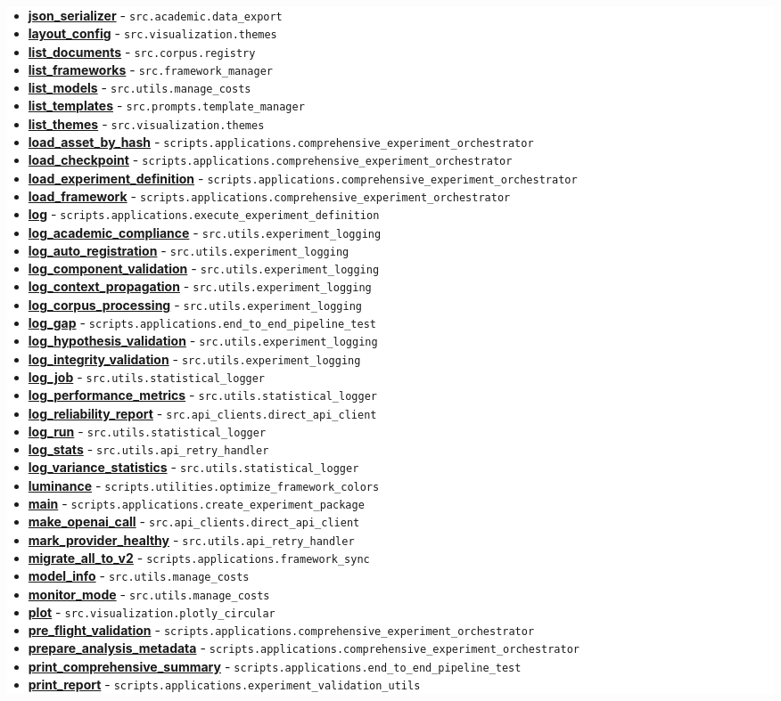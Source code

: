- **[json_serializer](src/academic/data_export.md#json-serializer)** - `src.academic.data_export`
- **[layout_config](src/visualization/themes.md#layout-config)** - `src.visualization.themes`
- **[list_documents](src/corpus/registry.md#list-documents)** - `src.corpus.registry`
- **[list_frameworks](src/framework_manager.md#list-frameworks)** - `src.framework_manager`
- **[list_models](src/utils/manage_costs.md#list-models)** - `src.utils.manage_costs`
- **[list_templates](src/prompts/template_manager.md#list-templates)** - `src.prompts.template_manager`
- **[list_themes](src/visualization/themes.md#list-themes)** - `src.visualization.themes`
- **[load_asset_by_hash](scripts/applications/comprehensive_experiment_orchestrator.md#load-asset-by-hash)** - `scripts.applications.comprehensive_experiment_orchestrator`
- **[load_checkpoint](scripts/applications/comprehensive_experiment_orchestrator.md#load-checkpoint)** - `scripts.applications.comprehensive_experiment_orchestrator`
- **[load_experiment_definition](scripts/applications/comprehensive_experiment_orchestrator.md#load-experiment-definition)** - `scripts.applications.comprehensive_experiment_orchestrator`
- **[load_framework](scripts/applications/comprehensive_experiment_orchestrator.md#load-framework)** - `scripts.applications.comprehensive_experiment_orchestrator`
- **[log](scripts/applications/execute_experiment_definition.md#log)** - `scripts.applications.execute_experiment_definition`
- **[log_academic_compliance](src/utils/experiment_logging.md#log-academic-compliance)** - `src.utils.experiment_logging`
- **[log_auto_registration](src/utils/experiment_logging.md#log-auto-registration)** - `src.utils.experiment_logging`
- **[log_component_validation](src/utils/experiment_logging.md#log-component-validation)** - `src.utils.experiment_logging`
- **[log_context_propagation](src/utils/experiment_logging.md#log-context-propagation)** - `src.utils.experiment_logging`
- **[log_corpus_processing](src/utils/experiment_logging.md#log-corpus-processing)** - `src.utils.experiment_logging`
- **[log_gap](scripts/applications/end_to_end_pipeline_test.md#log-gap)** - `scripts.applications.end_to_end_pipeline_test`
- **[log_hypothesis_validation](src/utils/experiment_logging.md#log-hypothesis-validation)** - `src.utils.experiment_logging`
- **[log_integrity_validation](src/utils/experiment_logging.md#log-integrity-validation)** - `src.utils.experiment_logging`
- **[log_job](src/utils/statistical_logger.md#log-job)** - `src.utils.statistical_logger`
- **[log_performance_metrics](src/utils/statistical_logger.md#log-performance-metrics)** - `src.utils.statistical_logger`
- **[log_reliability_report](src/api_clients/direct_api_client.md#log-reliability-report)** - `src.api_clients.direct_api_client`
- **[log_run](src/utils/statistical_logger.md#log-run)** - `src.utils.statistical_logger`
- **[log_stats](src/utils/api_retry_handler.md#log-stats)** - `src.utils.api_retry_handler`
- **[log_variance_statistics](src/utils/statistical_logger.md#log-variance-statistics)** - `src.utils.statistical_logger`
- **[luminance](scripts/utilities/optimize_framework_colors.md#luminance)** - `scripts.utilities.optimize_framework_colors`
- **[main](scripts/applications/create_experiment_package.md#main)** - `scripts.applications.create_experiment_package`
- **[make_openai_call](src/api_clients/direct_api_client.md#make-openai-call)** - `src.api_clients.direct_api_client`
- **[mark_provider_healthy](src/utils/api_retry_handler.md#mark-provider-healthy)** - `src.utils.api_retry_handler`
- **[migrate_all_to_v2](scripts/applications/framework_sync.md#migrate-all-to-v2)** - `scripts.applications.framework_sync`
- **[model_info](src/utils/manage_costs.md#model-info)** - `src.utils.manage_costs`
- **[monitor_mode](src/utils/manage_costs.md#monitor-mode)** - `src.utils.manage_costs`
- **[plot](src/visualization/plotly_circular.md#plot)** - `src.visualization.plotly_circular`
- **[pre_flight_validation](scripts/applications/comprehensive_experiment_orchestrator.md#pre-flight-validation)** - `scripts.applications.comprehensive_experiment_orchestrator`
- **[prepare_analysis_metadata](scripts/applications/comprehensive_experiment_orchestrator.md#prepare-analysis-metadata)** - `scripts.applications.comprehensive_experiment_orchestrator`
- **[print_comprehensive_summary](scripts/applications/end_to_end_pipeline_test.md#print-comprehensive-summary)** - `scripts.applications.end_to_end_pipeline_test`
- **[print_report](scripts/applications/experiment_validation_utils.md#print-report)** - `scripts.applications.experiment_validation_utils`